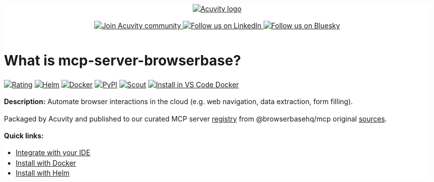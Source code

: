 <p align="center">
  <a href="https://acuvity.ai">
    <picture>
      <img src="https://mma.prnewswire.com/media/2544052/Acuvity__Logo.jpg" height="90" alt="Acuvity logo"/>
    </picture>
  </a>
</p>
<p align="center">
  <a href="https://discord.gg/BkU7fBkrNk">
    <img src="https://img.shields.io/badge/Acuvity-Join-7289DA?logo=discord&logoColor=fff" alt="Join Acuvity community" />
  </a>
<a href="https://www.linkedin.com/company/acuvity/">
    <img src="https://img.shields.io/badge/LinkedIn-Follow-7289DA" alt="Follow us on LinkedIn" />
  </a>
<a href="https://bsky.app/profile/acuvity.bsky.social">
    <img src="https://img.shields.io/badge/Bluesky-Follow-7289DA"?logo=bluesky&logoColor=fff" alt="Follow us on Bluesky" />
  </a>
</p>


# What is mcp-server-browserbase?
[![Rating](https://img.shields.io/badge/D-3775A9?label=Rating)](https://docs.anthropic.com/en/docs/build-with-claude/tool-use/implement-tool-use#best-practices-for-tool-definitions)
[![Helm](https://img.shields.io/badge/1.0.0-3775A9?logo=helm&label=Charts&logoColor=fff)](https://hub.docker.com/r/acuvity/mcp-server-browserbase/tags/)
[![Docker](https://img.shields.io/docker/image-size/acuvity/mcp-server-browserbase/1.0.5?logo=docker&logoColor=fff&label=1.0.5)](https://hub.docker.com/r/acuvity/mcp-server-browserbase)
[![PyPI](https://img.shields.io/badge/1.0.5-3775A9?logo=pypi&logoColor=fff&label=@browserbasehq/mcp)](https://github.com/browserbase/mcp-server-browserbase)
[![Scout](https://img.shields.io/badge/Active-3775A9?logo=docker&logoColor=fff&label=Scout)](https://hub.docker.com/r/acuvity/mcp-server-browserbase/)
[![Install in VS Code Docker](https://img.shields.io/badge/VS_Code-One_click_install-0078d7?logo=githubcopilot)](https://insiders.vscode.dev/redirect/mcp/install?name=mcp-server-browserbase&config=%7B%22args%22%3A%5B%22run%22%2C%22-i%22%2C%22--rm%22%2C%22--read-only%22%2C%22-e%22%2C%22BROWSERBASE_API_KEY%22%2C%22-e%22%2C%22BROWSERBASE_PROJECT_ID%22%2C%22docker.io%2Facuvity%2Fmcp-server-browserbase%3A1.0.5%22%5D%2C%22command%22%3A%22docker%22%7D)

**Description:** Automate browser interactions in the cloud (e.g. web navigation, data extraction, form filling).

Packaged by Acuvity and published to our curated MCP server [registry](https://mcp.acuvity.ai) from @browserbasehq/mcp original [sources](https://github.com/browserbase/mcp-server-browserbase).

**Quick links:**

- [Integrate with your IDE](https://github.com/acuvity/mcp-servers-registry/blob/main/mcp-server-browserbase/docker/README.md#-clients-integrations)
- [Install with Docker](https://github.com/acuvity/mcp-servers-registry/tree/main/mcp-server-browserbase/docker/README.md#-run-it-with-docker)
- [Install with Helm](https://github.com/acuvity/mcp-servers-registry/tree/main/mcp-server-browserbase/charts/mcp-server-browserbase/README.md#how-to-install)
